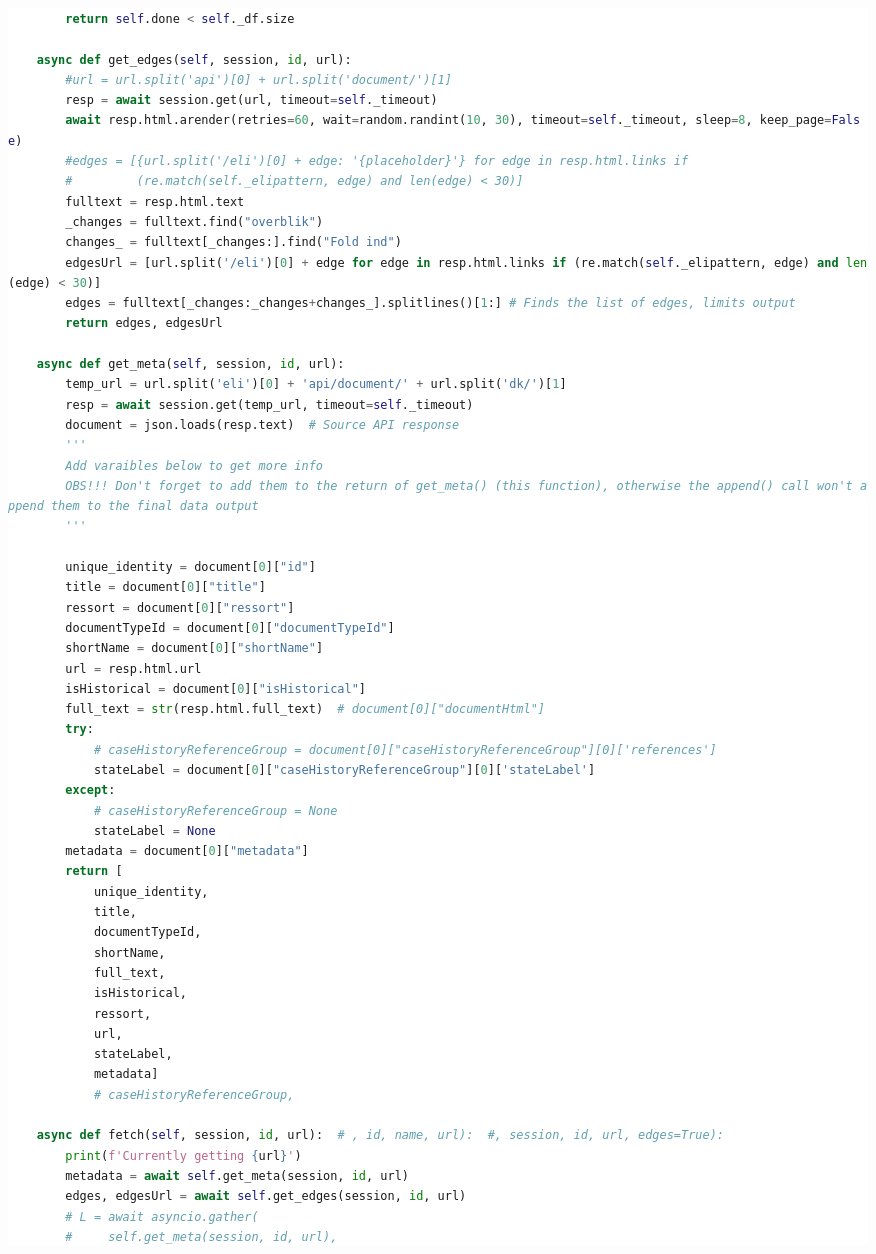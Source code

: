 ```python
        return self.done < self._df.size

    async def get_edges(self, session, id, url):
        #url = url.split('api')[0] + url.split('document/')[1]
        resp = await session.get(url, timeout=self._timeout)
        await resp.html.arender(retries=60, wait=random.randint(10, 30), timeout=self._timeout, sleep=8, keep_page=False)
        #edges = [{url.split('/eli')[0] + edge: '{placeholder}'} for edge in resp.html.links if
        #         (re.match(self._elipattern, edge) and len(edge) < 30)]
        fulltext = resp.html.text
        _changes = fulltext.find("overblik")
        changes_ = fulltext[_changes:].find("Fold ind")
        edgesUrl = [url.split('/eli')[0] + edge for edge in resp.html.links if (re.match(self._elipattern, edge) and len(edge) < 30)]
        edges = fulltext[_changes:_changes+changes_].splitlines()[1:] # Finds the list of edges, limits output
        return edges, edgesUrl

    async def get_meta(self, session, id, url):
        temp_url = url.split('eli')[0] + 'api/document/' + url.split('dk/')[1]
        resp = await session.get(temp_url, timeout=self._timeout)
        document = json.loads(resp.text)  # Source API response
        '''
        Add varaibles below to get more info
        OBS!!! Don't forget to add them to the return of get_meta() (this function), otherwise the append() call won't append them to the final data output
        '''

        unique_identity = document[0]["id"]
        title = document[0]["title"]
        ressort = document[0]["ressort"]
        documentTypeId = document[0]["documentTypeId"]
        shortName = document[0]["shortName"]
        url = resp.html.url
        isHistorical = document[0]["isHistorical"]
        full_text = str(resp.html.full_text)  # document[0]["documentHtml"]
        try:
            # caseHistoryReferenceGroup = document[0]["caseHistoryReferenceGroup"][0]['references']
            stateLabel = document[0]["caseHistoryReferenceGroup"][0]['stateLabel']
        except:
            # caseHistoryReferenceGroup = None
            stateLabel = None
        metadata = document[0]["metadata"]
        return [
            unique_identity,
            title,
            documentTypeId,
            shortName,
            full_text,
            isHistorical,
            ressort,
            url,
            stateLabel,
            metadata]
            # caseHistoryReferenceGroup,

    async def fetch(self, session, id, url):  # , id, name, url):  #, session, id, url, edges=True):
        print(f'Currently getting {url}')
        metadata = await self.get_meta(session, id, url)
        edges, edgesUrl = await self.get_edges(session, id, url)
        # L = await asyncio.gather(
        #     self.get_meta(session, id, url),
```